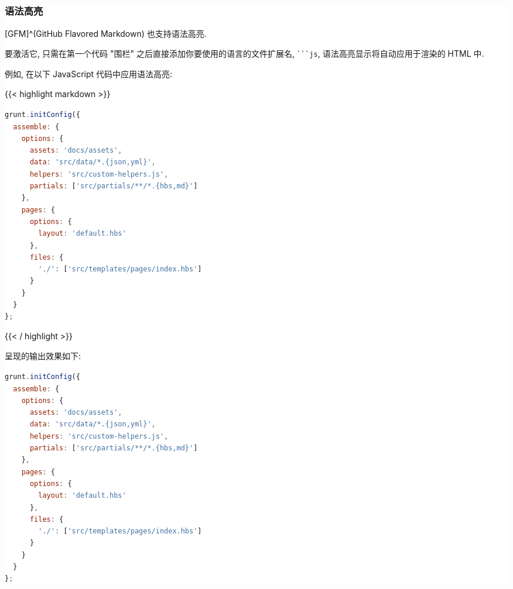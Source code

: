 ### 语法高亮

[GFM]^(GitHub Flavored Markdown) 也支持语法高亮.

要激活它, 只需在第一个代码 "围栏" 之后直接添加你要使用的语言的文件扩展名,
<code>```js</code>, 语法高亮显示将自动应用于渲染的 HTML 中.

例如, 在以下 JavaScript 代码中应用语法高亮:

{{< highlight markdown >}}

```js
grunt.initConfig({
  assemble: {
    options: {
      assets: 'docs/assets',
      data: 'src/data/*.{json,yml}',
      helpers: 'src/custom-helpers.js',
      partials: ['src/partials/**/*.{hbs,md}']
    },
    pages: {
      options: {
        layout: 'default.hbs'
      },
      files: {
        './': ['src/templates/pages/index.hbs']
      }
    }
  }
};
```

{{< / highlight >}}

呈现的输出效果如下:

```js
grunt.initConfig({
  assemble: {
    options: {
      assets: 'docs/assets',
      data: 'src/data/*.{json,yml}',
      helpers: 'src/custom-helpers.js',
      partials: ['src/partials/**/*.{hbs,md}']
    },
    pages: {
      options: {
        layout: 'default.hbs'
      },
      files: {
        './': ['src/templates/pages/index.hbs']
      }
    }
  }
};
```


[^1]: 这是一个数字脚注
[^label]: 这是一个带标签的脚注
[^1]: 这是一个数字脚注
[^label]: 这是一个带标签的脚注
[id]: https://octodex.github.com/images/dojocat.jpg "The Dojocat"
[id]: https://octodex.github.com/images/dojocat.jpg "The Dojocat"